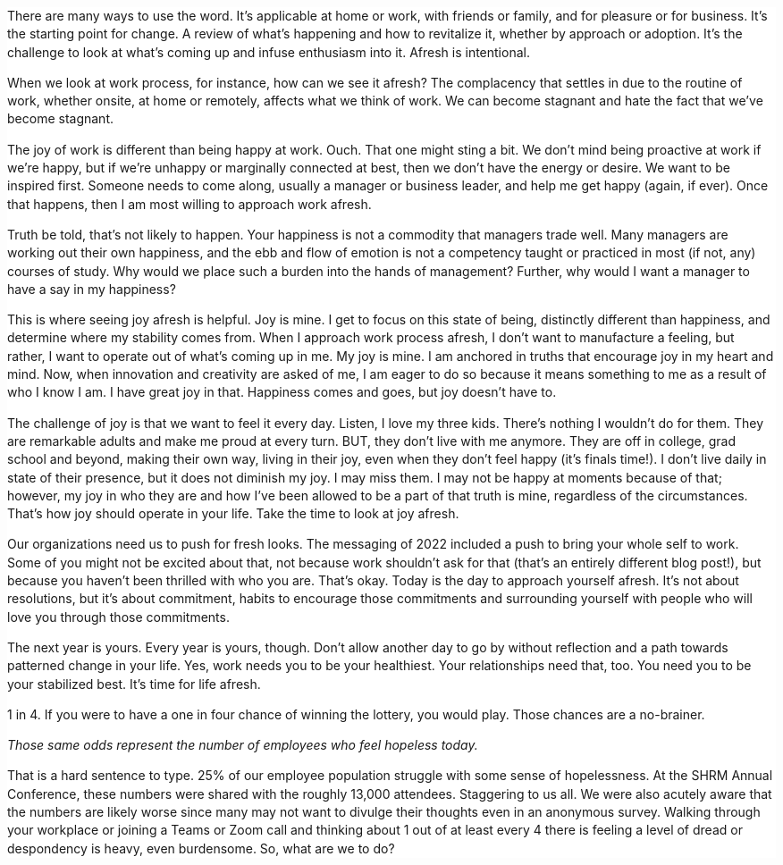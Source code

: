 There are many ways to use the word. It’s applicable at home or work, with friends or family, and for pleasure or for business. It’s the starting point for change. A review of what’s happening and how to revitalize it, whether by approach or adoption. It’s the challenge to look at what’s coming up and infuse enthusiasm into it. Afresh is intentional.

When we look at work process, for instance, how can we see it afresh? The complacency that settles in due to the routine of work, whether onsite, at home or remotely, affects what we think of work. We can become stagnant and hate the fact that we’ve become stagnant.

The joy of work is different than being happy at work. Ouch. That one might sting a bit. We don’t mind being proactive at work if we’re happy, but if we’re unhappy or marginally connected at best, then we don’t have the energy or desire. We want to be inspired first. Someone needs to come along, usually a manager or business leader, and help me get happy (again, if ever). Once that happens, then I am most willing to approach work afresh.

Truth be told, that’s not likely to happen. Your happiness is not a commodity that managers trade well. Many managers are working out their own happiness, and the ebb and flow of emotion is not a competency taught or practiced in most (if not, any) courses of study. Why would we place such a burden into the hands of management? Further, why would I want a manager to have a say in my happiness?

This is where seeing joy afresh is helpful. Joy is mine. I get to focus on this state of being, distinctly different than happiness, and determine where my stability comes from. When I approach work process afresh, I don’t want to manufacture a feeling, but rather, I want to operate out of what’s coming up in me. My joy is mine. I am anchored in truths that encourage joy in my heart and mind. Now, when innovation and creativity are asked of me, I am eager to do so because it means something to me as a result of who I know I am. I have great joy in that. Happiness comes and goes, but joy doesn’t have to.

The challenge of joy is that we want to feel it every day. Listen, I love my three kids. There’s nothing I wouldn’t do for them. They are remarkable adults and make me proud at every turn. BUT, they don’t live with me anymore. They are off in college, grad school and beyond, making their own way, living in their joy, even when they don’t feel happy (it’s finals time!). I don’t live daily in state of their presence, but it does not diminish my joy. I may miss them. I may not be happy at moments because of that; however, my joy in who they are and how I’ve been allowed to be a part of that truth is mine, regardless of the circumstances. That’s how joy should operate in your life. Take the time to look at joy afresh.

Our organizations need us to push for fresh looks. The messaging of 2022 included a push to bring your whole self to work. Some of you might not be excited about that, not because work shouldn’t ask for that (that’s an entirely different blog post!), but because you haven’t been thrilled with who you are. That’s okay. Today is the day to approach yourself afresh. It’s not about resolutions, but it’s about commitment, habits to encourage those commitments and surrounding yourself with people who will love you through those commitments.

The next year is yours. Every year is yours, though. Don’t allow another day to go by without reflection and a path towards patterned change in your life. Yes, work needs you to be your healthiest. Your relationships need that, too. You need you to be your stabilized best. It’s time for life afresh.


1 in 4. If you were to have a one in four chance of winning the lottery, you would play. Those chances are a no-brainer.

*Those same odds represent the number of employees who feel hopeless today.*

That is a hard sentence to type. 25% of our employee population struggle with some sense of hopelessness. At the SHRM Annual Conference, these numbers were shared with the roughly 13,000 attendees. Staggering to us all. We were also acutely aware that the numbers are likely worse since many may not want to divulge their thoughts even in an anonymous survey. Walking through your workplace or joining a Teams or Zoom call and thinking about 1 out of at least every 4 there is feeling a level of dread or despondency is heavy, even burdensome. So, what are we to do?
